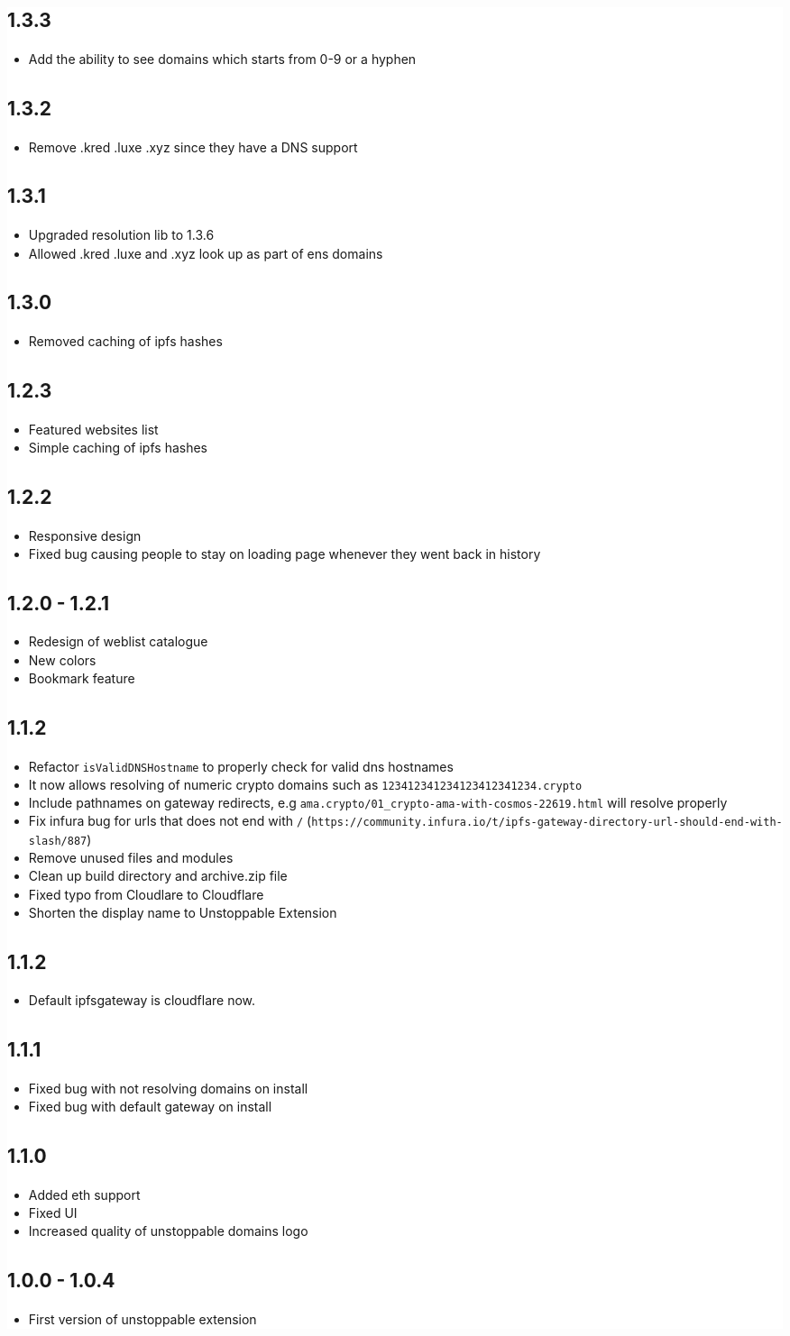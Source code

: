 ## 1.3.3
* Add the ability to see domains which starts from 0-9 or a hyphen

## 1.3.2
* Remove .kred .luxe .xyz since they have a DNS support

## 1.3.1
* Upgraded resolution lib to 1.3.6
* Allowed .kred .luxe and .xyz look up as part of ens domains

## 1.3.0
* Removed caching of ipfs hashes

## 1.2.3
* Featured websites list
* Simple caching of ipfs hashes

## 1.2.2
* Responsive design
* Fixed bug causing people to stay on loading page whenever they went back in history

## 1.2.0 - 1.2.1
 * Redesign of weblist catalogue
 * New colors
 * Bookmark feature

## 1.1.2
 * Refactor `isValidDNSHostname` to properly check for valid dns hostnames
 * It now allows resolving of numeric crypto domains such as `123412341234123412341234.crypto`
 * Include pathnames on gateway redirects, e.g `ama.crypto/01_crypto-ama-with-cosmos-22619.html` will resolve properly
 * Fix infura bug for urls that does not end with `/` (`https://community.infura.io/t/ipfs-gateway-directory-url-should-end-with-slash/887`)
 * Remove unused files and modules
 * Clean up build directory and archive.zip file
 * Fixed typo from Cloudlare to Cloudflare
 * Shorten the display name to Unstoppable Extension

## 1.1.2
 * Default ipfsgateway is cloudflare now.

## 1.1.1
 * Fixed bug with not resolving domains on install
 * Fixed bug with default gateway on install

## 1.1.0
 * Added eth support
 * Fixed UI
 * Increased quality of unstoppable domains logo

## 1.0.0 - 1.0.4
 * First version of unstoppable extension
